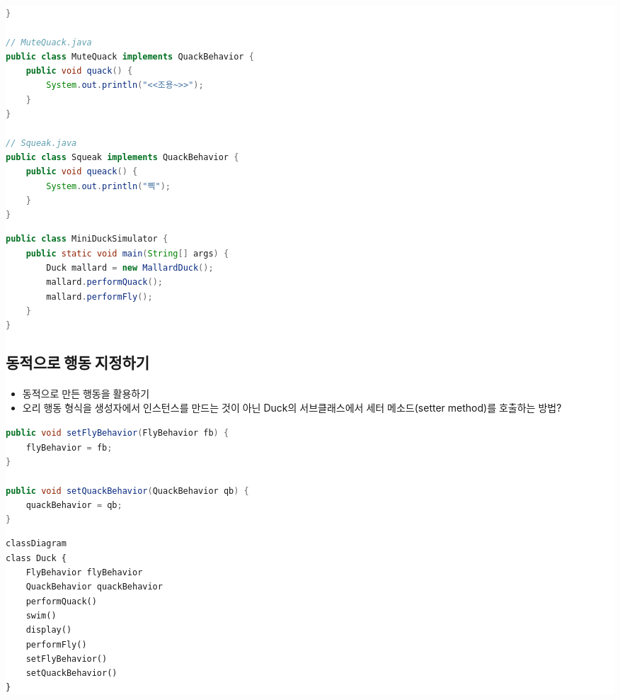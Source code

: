 ```java
}

// MuteQuack.java
public class MuteQuack implements QuackBehavior {
	public void quack() {
		System.out.println("<<조용~>>");
	}
}

// Squeak.java
public class Squeak implements QuackBehavior {
	public void queack() {
		System.out.println("삑");
	}
}
```

```java
public class MiniDuckSimulator {
	public static void main(String[] args) {
		Duck mallard = new MallardDuck();
		mallard.performQuack();
		mallard.performFly();
	}
}
```

## 동적으로 행동 지정하기
- 동적으로 만든 행동을 활용하기
- 오리 행동 형식을 생성자에서 인스턴스를 만드는 것이 아닌 Duck의 서브클래스에서 세터 메소드(setter method)를 호출하는 방법?

```java
public void setFlyBehavior(FlyBehavior fb) {
	flyBehavior = fb;
}

public void setQuackBehavior(QuackBehavior qb) {
	quackBehavior = qb;
}
```

```mermaid
classDiagram
class Duck {
	FlyBehavior flyBehavior
	QuackBehavior quackBehavior
	performQuack()
	swim()
	display()
	performFly()
	setFlyBehavior()
	setQuackBehavior()
}
```
